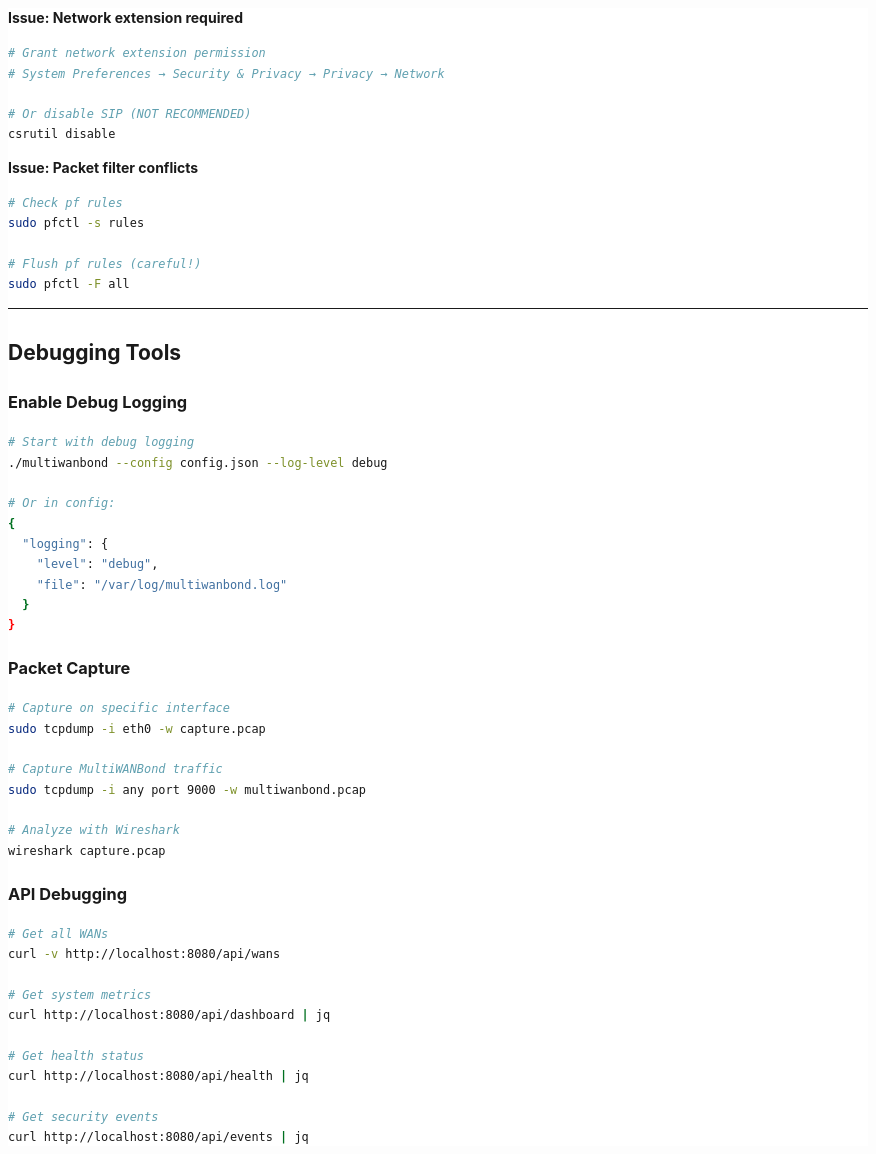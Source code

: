 **Issue: Network extension required**
```bash
# Grant network extension permission
# System Preferences → Security & Privacy → Privacy → Network

# Or disable SIP (NOT RECOMMENDED)
csrutil disable
```

**Issue: Packet filter conflicts**
```bash
# Check pf rules
sudo pfctl -s rules

# Flush pf rules (careful!)
sudo pfctl -F all
```

---

## Debugging Tools

### Enable Debug Logging
```bash
# Start with debug logging
./multiwanbond --config config.json --log-level debug

# Or in config:
{
  "logging": {
    "level": "debug",
    "file": "/var/log/multiwanbond.log"
  }
}
```

### Packet Capture
```bash
# Capture on specific interface
sudo tcpdump -i eth0 -w capture.pcap

# Capture MultiWANBond traffic
sudo tcpdump -i any port 9000 -w multiwanbond.pcap

# Analyze with Wireshark
wireshark capture.pcap
```

### API Debugging
```bash
# Get all WANs
curl -v http://localhost:8080/api/wans

# Get system metrics
curl http://localhost:8080/api/dashboard | jq

# Get health status
curl http://localhost:8080/api/health | jq

# Get security events
curl http://localhost:8080/api/events | jq
```
